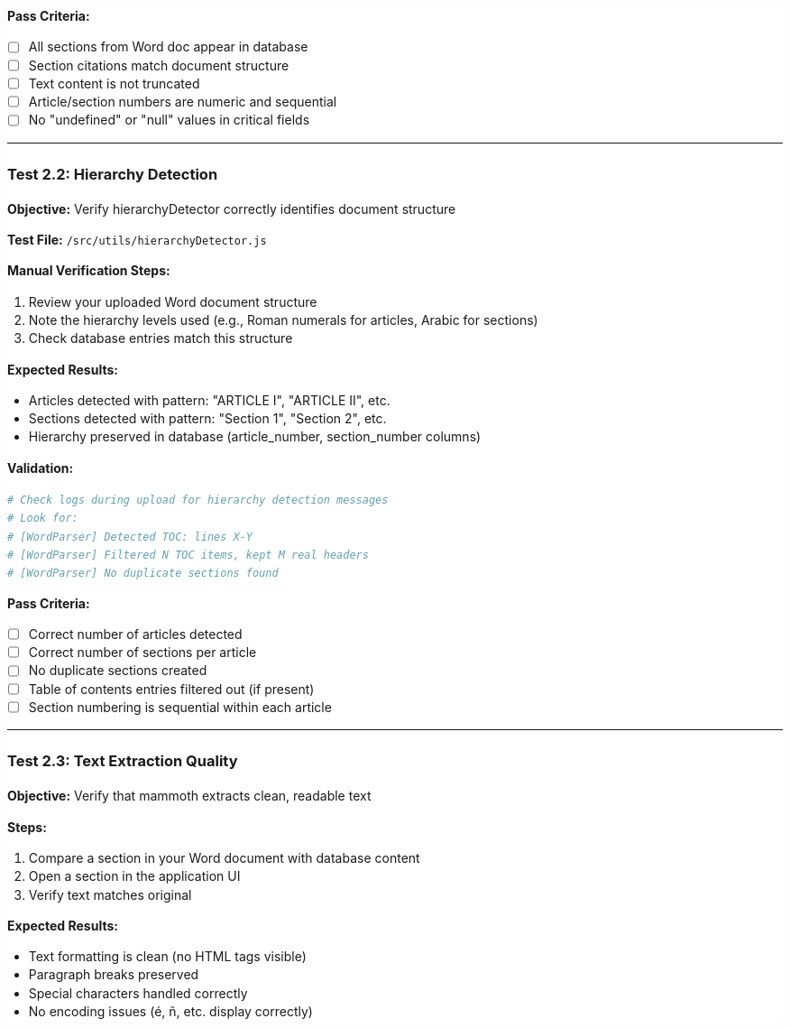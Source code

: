 **Pass Criteria:**
- [ ] All sections from Word doc appear in database
- [ ] Section citations match document structure
- [ ] Text content is not truncated
- [ ] Article/section numbers are numeric and sequential
- [ ] No "undefined" or "null" values in critical fields

---

### Test 2.2: Hierarchy Detection

**Objective:** Verify hierarchyDetector correctly identifies document structure

**Test File:** `/src/utils/hierarchyDetector.js`

**Manual Verification Steps:**
1. Review your uploaded Word document structure
2. Note the hierarchy levels used (e.g., Roman numerals for articles, Arabic for sections)
3. Check database entries match this structure

**Expected Results:**
- Articles detected with pattern: "ARTICLE I", "ARTICLE II", etc.
- Sections detected with pattern: "Section 1", "Section 2", etc.
- Hierarchy preserved in database (article_number, section_number columns)

**Validation:**
```bash
# Check logs during upload for hierarchy detection messages
# Look for:
# [WordParser] Detected TOC: lines X-Y
# [WordParser] Filtered N TOC items, kept M real headers
# [WordParser] No duplicate sections found
```

**Pass Criteria:**
- [ ] Correct number of articles detected
- [ ] Correct number of sections per article
- [ ] No duplicate sections created
- [ ] Table of contents entries filtered out (if present)
- [ ] Section numbering is sequential within each article

---

### Test 2.3: Text Extraction Quality

**Objective:** Verify that mammoth extracts clean, readable text

**Steps:**
1. Compare a section in your Word document with database content
2. Open a section in the application UI
3. Verify text matches original

**Expected Results:**
- Text formatting is clean (no HTML tags visible)
- Paragraph breaks preserved
- Special characters handled correctly
- No encoding issues (é, ñ, etc. display correctly)
